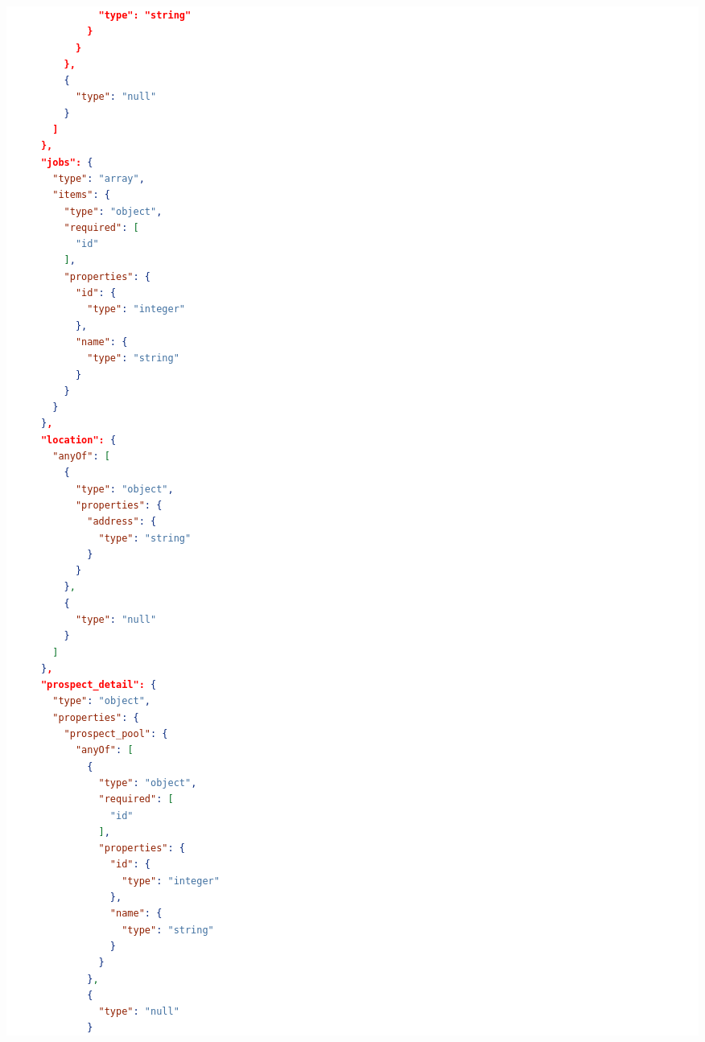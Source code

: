```json
                "type": "string"
              }
            }
          },
          {
            "type": "null"
          }
        ]
      },
      "jobs": {
        "type": "array",
        "items": {
          "type": "object",
          "required": [
            "id"
          ],
          "properties": {
            "id": {
              "type": "integer"
            },
            "name": {
              "type": "string"
            }
          }
        }
      },
      "location": {
        "anyOf": [
          {
            "type": "object",
            "properties": {
              "address": {
                "type": "string"
              }
            }
          },
          {
            "type": "null"
          }
        ]
      },
      "prospect_detail": {
        "type": "object",
        "properties": {
          "prospect_pool": {
            "anyOf": [
              {
                "type": "object",
                "required": [
                  "id"
                ],
                "properties": {
                  "id": {
                    "type": "integer"
                  },
                  "name": {
                    "type": "string"
                  }
                }
              },
              {
                "type": "null"
              }
```